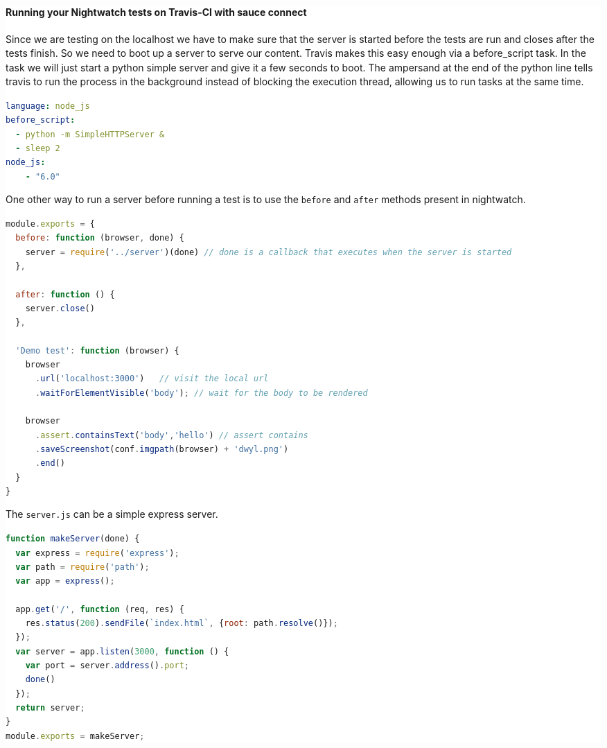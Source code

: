 #### Running your Nightwatch tests on Travis-CI with sauce connect
Since we are testing on the localhost we have to make sure that the server is started before the tests are run and closes after the tests finish. So we need to boot up a server to serve our content. Travis makes this easy enough via a before_script task. In the task we will just start a python simple server and give it a few seconds to boot. The ampersand at the end of the python line tells travis to run the process in the background instead of blocking the execution thread, allowing us to run tasks at the same time.

```yml
language: node_js
before_script:
  - python -m SimpleHTTPServer &
  - sleep 2
node_js:
    - "6.0"
```

One other way to run a server before running a test is to use the `before` and `after` methods present in nightwatch.

```js
module.exports = {
  before: function (browser, done) {
  	server = require('../server')(done) // done is a callback that executes when the server is started
  },

  after: function () {
  	server.close()
  },

  'Demo test': function (browser) {
    browser
      .url('localhost:3000')   // visit the local url
      .waitForElementVisible('body'); // wait for the body to be rendered

    browser
      .assert.containsText('body','hello') // assert contains
      .saveScreenshot(conf.imgpath(browser) + 'dwyl.png')
      .end()
  }
}
```

The `server.js` can be a simple express server.

```js
function makeServer(done) {
  var express = require('express');
  var path = require('path');
  var app = express();

  app.get('/', function (req, res) {
  	res.status(200).sendFile(`index.html`, {root: path.resolve()});
  });
  var server = app.listen(3000, function () {
  	var port = server.address().port;
  	done()
  });
  return server;
}
module.exports = makeServer;
```